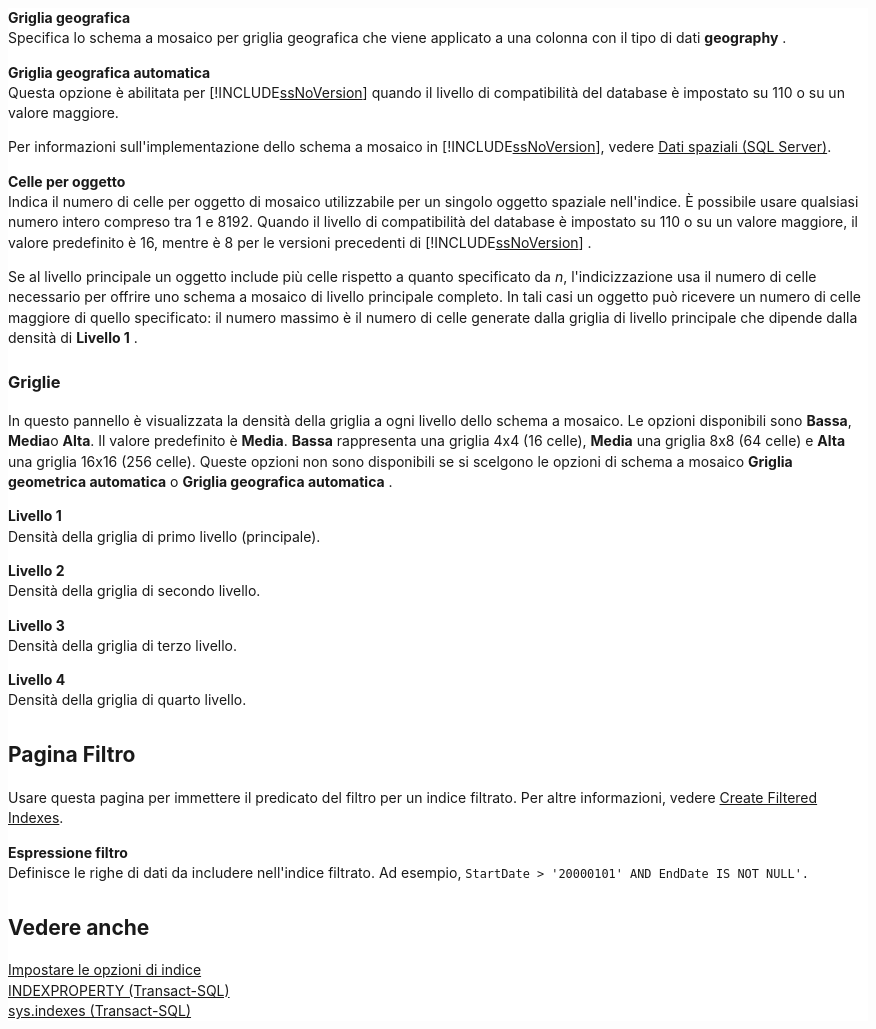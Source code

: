  **Griglia geografica**  
 Specifica lo schema a mosaico per griglia geografica che viene applicato a una colonna con il tipo di dati **geography** .  
  
 **Griglia geografica automatica**  
 Questa opzione è abilitata per [!INCLUDE[ssNoVersion](../../../includes/ssnoversion-md.md)] quando il livello di compatibilità del database è impostato su 110 o su un valore maggiore.  
  
 Per informazioni sull'implementazione dello schema a mosaico in [!INCLUDE[ssNoVersion](../../../includes/ssnoversion-md.md)], vedere [Dati spaziali &#40;SQL Server&#41;](../spatial/spatial-data-sql-server.md).  
  
 **Celle per oggetto**  
 Indica il numero di celle per oggetto di mosaico utilizzabile per un singolo oggetto spaziale nell'indice. È possibile usare qualsiasi numero intero compreso tra 1 e 8192. Quando il livello di compatibilità del database è impostato su 110 o su un valore maggiore, il valore predefinito è 16, mentre è 8 per le versioni precedenti di [!INCLUDE[ssNoVersion](../../../includes/ssnoversion-md.md)] .  
  
 Se al livello principale un oggetto include più celle rispetto a quanto specificato da *n*, l'indicizzazione usa il numero di celle necessario per offrire uno schema a mosaico di livello principale completo. In tali casi un oggetto può ricevere un numero di celle maggiore di quello specificato: il numero massimo è il numero di celle generate dalla griglia di livello principale che dipende dalla densità di **Livello 1** .  
  
### <a name="grids"></a>Griglie  
 In questo pannello è visualizzata la densità della griglia a ogni livello dello schema a mosaico. Le opzioni disponibili sono **Bassa**, **Media**o **Alta**. Il valore predefinito è **Media**. **Bassa** rappresenta una griglia 4x4 (16 celle), **Media** una griglia 8x8 (64 celle) e **Alta** una griglia 16x16 (256 celle). Queste opzioni non sono disponibili se si scelgono le opzioni di schema a mosaico **Griglia geometrica automatica** o **Griglia geografica automatica** .  
  
 **Livello 1**  
 Densità della griglia di primo livello (principale).  
  
 **Livello 2**  
 Densità della griglia di secondo livello.  
  
 **Livello 3**  
 Densità della griglia di terzo livello.  
  
 **Livello 4**  
 Densità della griglia di quarto livello.  
  
##  <a name="Filter"></a> Pagina Filtro  
 Usare questa pagina per immettere il predicato del filtro per un indice filtrato. Per altre informazioni, vedere [Create Filtered Indexes](create-filtered-indexes.md).  
  
 **Espressione filtro**  
 Definisce le righe di dati da includere nell'indice filtrato. Ad esempio, `StartDate > '20000101' AND EndDate IS NOT NULL'.`  
  
## <a name="see-also"></a>Vedere anche  
 [Impostare le opzioni di indice](set-index-options.md)   
 [INDEXPROPERTY &#40;Transact-SQL&#41;](/sql/t-sql/functions/indexproperty-transact-sql)   
 [sys.indexes &#40;Transact-SQL&#41;](/sql/relational-databases/system-catalog-views/sys-indexes-transact-sql)  
  
  

